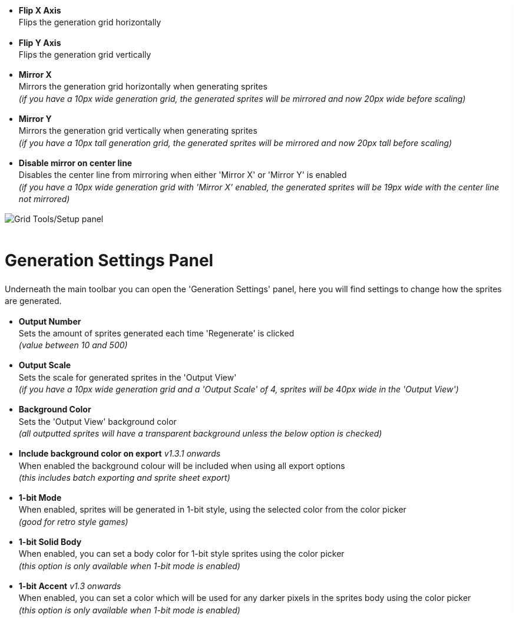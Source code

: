 * **Flip X Axis**  
  Flips the generation grid horizontally  

* **Flip Y Axis**  
  Flips the generation grid vertically  

* **Mirror X**  
  Mirrors the generation grid horizontally when generating sprites  
  _(if you have a 10px wide generation grid, the generated sprites will be mirrored and now 20px wide before scaling)_

* **Mirror Y**  
  Mirrors the generation grid vertically when generating sprites  
  _(if you have a 10px tall generation grid, the generated sprites will be mirrored and now 20px tall before scaling)_

* **Disable mirror on center line**  
  Disables the center line from mirroring when either 'Mirror X' or 'Mirror Y' is enabled  
  _(if you have a 10px wide generation grid with 'Mirror X' enabled, the generated sprites will be 19px wide with the center line not mirrored)_

![Grid Tools/Setup panel](images/grid-tools.png)


# Generation Settings Panel

Underneath the main toolbar you can open the 'Generation Settings' panel, here you will find settings to change how the sprites are generated.

* **Output Number**  
  Sets the amount of sprites generated each time 'Regenerate' is clicked  
  _(value between 10 and 500)_

* **Output Scale**  
  Sets the scale for generated sprites in the 'Output View'  
  _(if you have a 10px wide generation grid and a 'Output Scale' of 4, sprites will be 40px wide in the 'Output View')_

* **Background Color**  
  Sets the 'Output View' background color  
  _(all outputted sprites will have a transparent background unless the below option is checked)_
  
* **Include background color on export**  _v1.3.1 onwards_  
  When enabled the background colour will be included when using all export options  
  _(this includes batch exporting and sprite sheet export)_

* **1-bit Mode**  
  When enabled, sprites will be generated in 1-bit style, using the selected color from the color picker  
  _(good for retro style games)_

* **1-bit Solid Body**  
  When enabled, you can set a body color for 1-bit style sprites using the color picker  
  _(this option is only available when 1-bit mode is enabled)_
  
* **1-bit Accent**  _v1.3 onwards_  
  When enabled, you can set a color which will be used for any darker pixels in the sprites body using the color picker  
  _(this option is only available when 1-bit mode is enabled)_
  